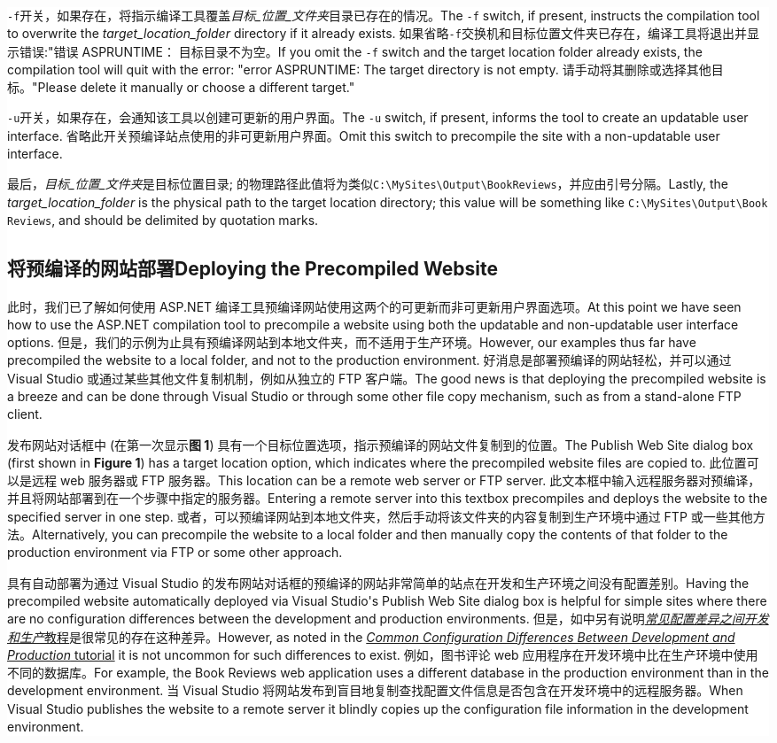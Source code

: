 <span data-ttu-id="d5eb5-240">`-f`开关，如果存在，将指示编译工具覆盖*目标\_位置\_文件夹*目录已存在的情况。</span><span class="sxs-lookup"><span data-stu-id="d5eb5-240">The `-f` switch, if present, instructs the compilation tool to overwrite the *target\_location\_folder* directory if it already exists.</span></span> <span data-ttu-id="d5eb5-241">如果省略`-f`交换机和目标位置文件夹已存在，编译工具将退出并显示错误:"错误 ASPRUNTIME： 目标目录不为空。</span><span class="sxs-lookup"><span data-stu-id="d5eb5-241">If you omit the `-f` switch and the target location folder already exists, the compilation tool will quit with the error: "error ASPRUNTIME: The target directory is not empty.</span></span> <span data-ttu-id="d5eb5-242">请手动将其删除或选择其他目标。"</span><span class="sxs-lookup"><span data-stu-id="d5eb5-242">Please delete it manually or choose a different target."</span></span>

<span data-ttu-id="d5eb5-243">`-u`开关，如果存在，会通知该工具以创建可更新的用户界面。</span><span class="sxs-lookup"><span data-stu-id="d5eb5-243">The `-u` switch, if present, informs the tool to create an updatable user interface.</span></span> <span data-ttu-id="d5eb5-244">省略此开关预编译站点使用的非可更新用户界面。</span><span class="sxs-lookup"><span data-stu-id="d5eb5-244">Omit this switch to precompile the site with a non-updatable user interface.</span></span>

<span data-ttu-id="d5eb5-245">最后，*目标\_位置\_文件夹*是目标位置目录; 的物理路径此值将为类似`C:\MySites\Output\BookReviews`，并应由引号分隔。</span><span class="sxs-lookup"><span data-stu-id="d5eb5-245">Lastly, the *target\_location\_folder* is the physical path to the target location directory; this value will be something like `C:\MySites\Output\BookReviews`, and should be delimited by quotation marks.</span></span>

## <a name="deploying-the-precompiled-website"></a><span data-ttu-id="d5eb5-246">将预编译的网站部署</span><span class="sxs-lookup"><span data-stu-id="d5eb5-246">Deploying the Precompiled Website</span></span>

<span data-ttu-id="d5eb5-247">此时，我们已了解如何使用 ASP.NET 编译工具预编译网站使用这两个的可更新而非可更新用户界面选项。</span><span class="sxs-lookup"><span data-stu-id="d5eb5-247">At this point we have seen how to use the ASP.NET compilation tool to precompile a website using both the updatable and non-updatable user interface options.</span></span> <span data-ttu-id="d5eb5-248">但是，我们的示例为止具有预编译网站到本地文件夹，而不适用于生产环境。</span><span class="sxs-lookup"><span data-stu-id="d5eb5-248">However, our examples thus far have precompiled the website to a local folder, and not to the production environment.</span></span> <span data-ttu-id="d5eb5-249">好消息是部署预编译的网站轻松，并可以通过 Visual Studio 或通过某些其他文件复制机制，例如从独立的 FTP 客户端。</span><span class="sxs-lookup"><span data-stu-id="d5eb5-249">The good news is that deploying the precompiled website is a breeze and can be done through Visual Studio or through some other file copy mechanism, such as from a stand-alone FTP client.</span></span>

<span data-ttu-id="d5eb5-250">发布网站对话框中 (在第一次显示**图 1**) 具有一个目标位置选项，指示预编译的网站文件复制到的位置。</span><span class="sxs-lookup"><span data-stu-id="d5eb5-250">The Publish Web Site dialog box (first shown in **Figure 1**) has a target location option, which indicates where the precompiled website files are copied to.</span></span> <span data-ttu-id="d5eb5-251">此位置可以是远程 web 服务器或 FTP 服务器。</span><span class="sxs-lookup"><span data-stu-id="d5eb5-251">This location can be a remote web server or FTP server.</span></span> <span data-ttu-id="d5eb5-252">此文本框中输入远程服务器对预编译，并且将网站部署到在一个步骤中指定的服务器。</span><span class="sxs-lookup"><span data-stu-id="d5eb5-252">Entering a remote server into this textbox precompiles and deploys the website to the specified server in one step.</span></span> <span data-ttu-id="d5eb5-253">或者，可以预编译网站到本地文件夹，然后手动将该文件夹的内容复制到生产环境中通过 FTP 或一些其他方法。</span><span class="sxs-lookup"><span data-stu-id="d5eb5-253">Alternatively, you can precompile the website to a local folder and then manually copy the contents of that folder to the production environment via FTP or some other approach.</span></span>

<span data-ttu-id="d5eb5-254">具有自动部署为通过 Visual Studio 的发布网站对话框的预编译的网站非常简单的站点在开发和生产环境之间没有配置差别。</span><span class="sxs-lookup"><span data-stu-id="d5eb5-254">Having the precompiled website automatically deployed via Visual Studio's Publish Web Site dialog box is helpful for simple sites where there are no configuration differences between the development and production environments.</span></span> <span data-ttu-id="d5eb5-255">但是，如中另有说明[*常见配置差异之间开发和生产*教程](common-configuration-differences-between-development-and-production-cs.md)是很常见的存在这种差异。</span><span class="sxs-lookup"><span data-stu-id="d5eb5-255">However, as noted in the [*Common Configuration Differences Between Development and Production* tutorial](common-configuration-differences-between-development-and-production-cs.md) it is not uncommon for such differences to exist.</span></span> <span data-ttu-id="d5eb5-256">例如，图书评论 web 应用程序在开发环境中比在生产环境中使用不同的数据库。</span><span class="sxs-lookup"><span data-stu-id="d5eb5-256">For example, the Book Reviews web application uses a different database in the production environment than in the development environment.</span></span> <span data-ttu-id="d5eb5-257">当 Visual Studio 将网站发布到盲目地复制查找配置文件信息是否包含在开发环境中的远程服务器。</span><span class="sxs-lookup"><span data-stu-id="d5eb5-257">When Visual Studio publishes the website to a remote server it blindly copies up the configuration file information in the development environment.</span></span>
